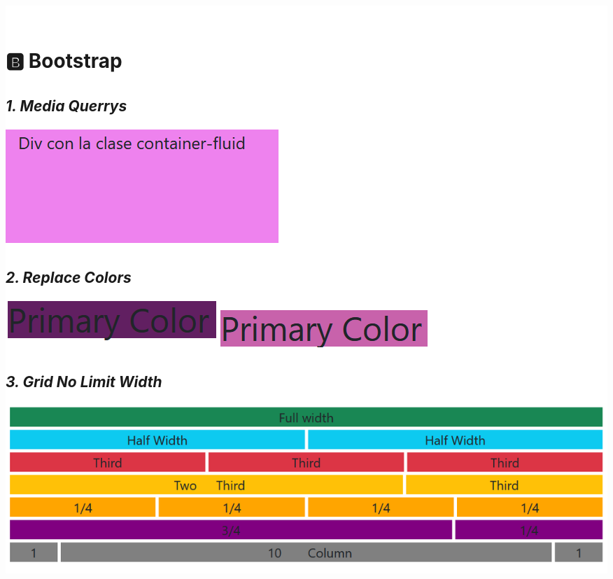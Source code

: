 </br>



# 🅱️ Bootstrap

## *1. Media Querrys*

<img src="./img/bootstrap1.png">


## *2. Replace Colors*
<img src="./img/bootstrap2.png">

<img src="./img/bootstrap3.png">

<br/>

## *3. Grid No Limit Width*
<img src="./img/bootstrap4.png">

<br/>
